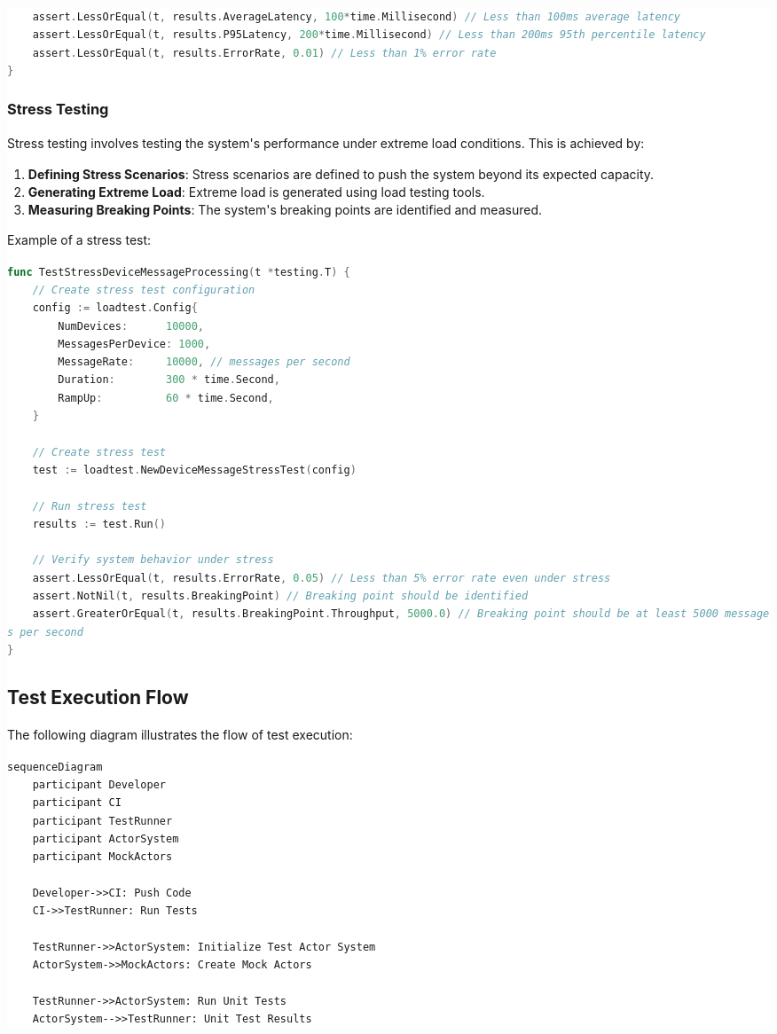 ```go
    assert.LessOrEqual(t, results.AverageLatency, 100*time.Millisecond) // Less than 100ms average latency
    assert.LessOrEqual(t, results.P95Latency, 200*time.Millisecond) // Less than 200ms 95th percentile latency
    assert.LessOrEqual(t, results.ErrorRate, 0.01) // Less than 1% error rate
}
```

### Stress Testing

Stress testing involves testing the system's performance under extreme load conditions. This is achieved by:

1. **Defining Stress Scenarios**: Stress scenarios are defined to push the system beyond its expected capacity.
2. **Generating Extreme Load**: Extreme load is generated using load testing tools.
3. **Measuring Breaking Points**: The system's breaking points are identified and measured.

Example of a stress test:

```go
func TestStressDeviceMessageProcessing(t *testing.T) {
    // Create stress test configuration
    config := loadtest.Config{
        NumDevices:      10000,
        MessagesPerDevice: 1000,
        MessageRate:     10000, // messages per second
        Duration:        300 * time.Second,
        RampUp:          60 * time.Second,
    }
    
    // Create stress test
    test := loadtest.NewDeviceMessageStressTest(config)
    
    // Run stress test
    results := test.Run()
    
    // Verify system behavior under stress
    assert.LessOrEqual(t, results.ErrorRate, 0.05) // Less than 5% error rate even under stress
    assert.NotNil(t, results.BreakingPoint) // Breaking point should be identified
    assert.GreaterOrEqual(t, results.BreakingPoint.Throughput, 5000.0) // Breaking point should be at least 5000 messages per second
}
```

## Test Execution Flow

The following diagram illustrates the flow of test execution:

```mermaid
sequenceDiagram
    participant Developer
    participant CI
    participant TestRunner
    participant ActorSystem
    participant MockActors
    
    Developer->>CI: Push Code
    CI->>TestRunner: Run Tests
    
    TestRunner->>ActorSystem: Initialize Test Actor System
    ActorSystem->>MockActors: Create Mock Actors
    
    TestRunner->>ActorSystem: Run Unit Tests
    ActorSystem-->>TestRunner: Unit Test Results
```